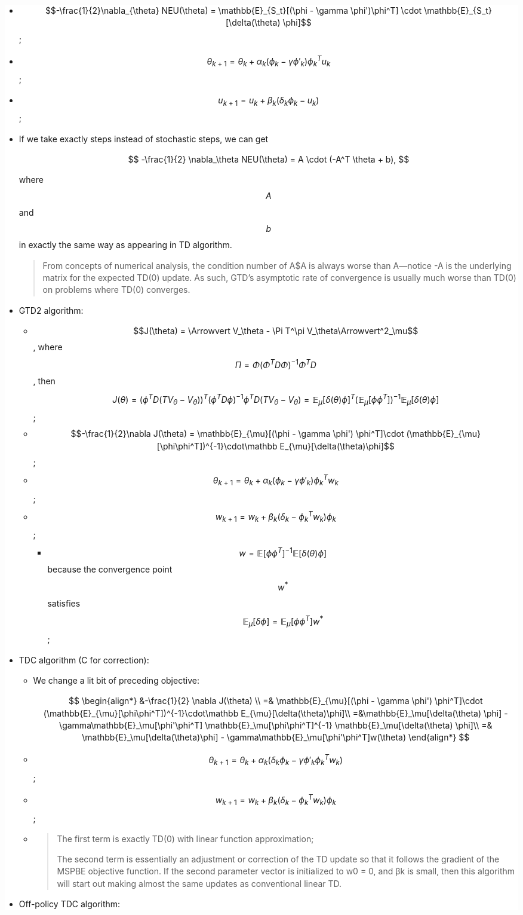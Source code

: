   - $$-\frac{1}{2}\nabla_{\theta} NEU(\theta) = \mathbb{E}_{S_t}[(\phi - \gamma \phi')\phi^T] \cdot \mathbb{E}_{S_t}[\delta(\theta) \phi]$$;
  
  - $$\theta_{k+1} = \theta_k + \alpha_k(\phi_k - \gamma \phi'_k)\phi^T_k u_k$$;
  
  - $$u_{k+1} = u_k + \beta_k(\delta_k \phi_k - u_k)$$;
  
  - If we take exactly steps instead of stochastic steps, we can get

    $$
    -\frac{1}{2} \nabla_\theta NEU(\theta) = A \cdot (-A^T \theta + b),
    $$

    where $$A$$ and $$b$$ in exactly the same way as appearing in TD algorithm.
  
    > From concepts of numerical analysis, the condition number of A$A is always worse than A—notice -A is the underlying matrix for the expected TD(0) update. As such, GTD’s asymptotic rate of convergence is usually much worse than TD(0) on problems where TD(0) converges.  
- GTD2 algorithm:
  - $$J(\theta) = \Arrowvert V_\theta - \Pi T^\pi V_\theta\Arrowvert^2_\mu$$, where $$\Pi = \Phi (\Phi^T D \Phi)^{-1}\Phi^T D$$, then $$J(\theta) = (\phi^T D (TV_\theta - V_\theta))^T (\phi^T D \phi)^{-1} \phi^T D(TV_\theta - V_\theta) = \mathbb E_{\mu}[\delta(\theta) \phi]^T (\mathbb{E}_\mu[\phi \phi^T])^{-1} \mathbb{E}_\mu[\delta(\theta) \phi]$$;
  - $$-\frac{1}{2}\nabla J(\theta) = \mathbb{E}_{\mu}[(\phi - \gamma \phi') \phi^T]\cdot (\mathbb{E}_{\mu}[\phi\phi^T])^{-1}\cdot\mathbb E_{\mu}[\delta(\theta)\phi]$$;
  - $$\theta_{k+1} = \theta_k + \alpha_k(\phi_k - \gamma \phi'_k)\phi^T_k w_k$$;
  - $$w_{k+1} = w_k + \beta_k ( \delta_k - \phi^T_k w_k)\phi_k$$;
    - $$w = \mathbb{E}[\phi \phi^T]^{-1} \mathbb{E}[\delta(\theta) \phi]$$ because the convergence point $$w^*$$ satisfies $$\mathbb{E}_\mu[\delta \phi] = \mathbb{E}_\mu[\phi \phi^T] w^* $$;
- TDC algorithm (C for correction):
  - We change a lit bit of  preceding objective:

    $$
    \begin{align*}
    &-\frac{1}{2} \nabla J(\theta) \\
    =& \mathbb{E}_{\mu}[(\phi - \gamma \phi') \phi^T]\cdot (\mathbb{E}_{\mu}[\phi\phi^T])^{-1}\cdot\mathbb E_{\mu}[\delta(\theta)\phi]\\
    =&\mathbb{E}_\mu[\delta(\theta) \phi] - \gamma\mathbb{E}_\mu[\phi'\phi^T] \mathbb{E}_\mu[\phi\phi^T]^{-1} \mathbb{E}_\mu[\delta(\theta) \phi]\\
    =& \mathbb{E}_\mu[\delta(\theta)\phi] - \gamma\mathbb{E}_\mu[\phi'\phi^T]w(\theta)
    \end{align*}
    $$
  
  - $$\theta_{k+1} = \theta_k + \alpha_k(\delta_k \phi_k - \gamma \phi'_k \phi^T_k w_k)$$;
  
  - $$w_{k+1} = w_k + \beta_k ( \delta_k - \phi^T_k w_k)\phi_k$$;
  
  - >The first term is exactly TD(0) with linear function approximation;
    >
    >The second term is essentially an adjustment or correction of the TD update so that it follows the gradient of the MSPBE objective function. If the second parameter vector is initialized to w0 = 0, and βk is small, then this algorithm will start out making almost the same updates as conventional linear TD.

- Off-policy TDC algorithm:
